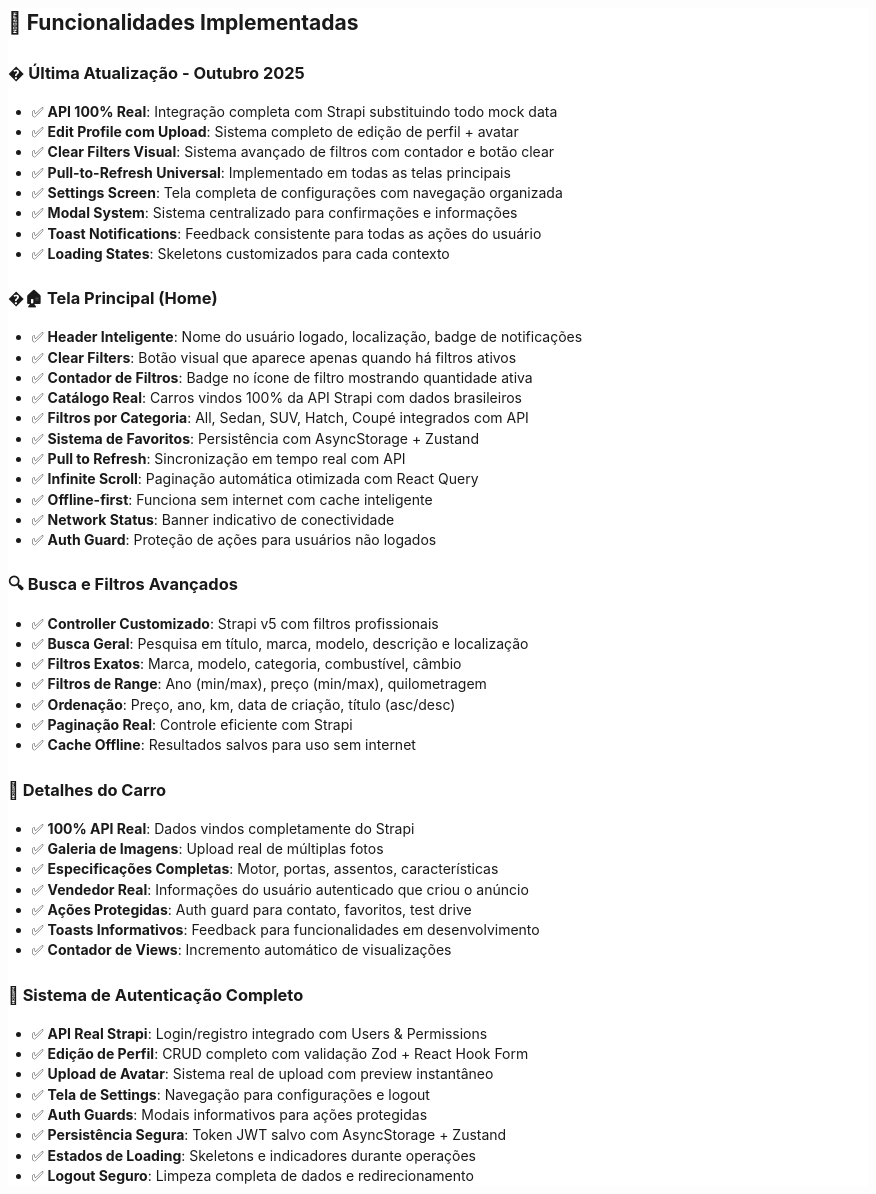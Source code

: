 </div>

## 🚀 Funcionalidades Implementadas

### � **Última Atualização - Outubro 2025**
- ✅ **API 100% Real**: Integração completa com Strapi substituindo todo mock data
- ✅ **Edit Profile com Upload**: Sistema completo de edição de perfil + avatar  
- ✅ **Clear Filters Visual**: Sistema avançado de filtros com contador e botão clear
- ✅ **Pull-to-Refresh Universal**: Implementado em todas as telas principais
- ✅ **Settings Screen**: Tela completa de configurações com navegação organizada
- ✅ **Modal System**: Sistema centralizado para confirmações e informações
- ✅ **Toast Notifications**: Feedback consistente para todas as ações do usuário
- ✅ **Loading States**: Skeletons customizados para cada contexto

### �🏠 **Tela Principal (Home)**
- ✅ **Header Inteligente**: Nome do usuário logado, localização, badge de notificações
- ✅ **Clear Filters**: Botão visual que aparece apenas quando há filtros ativos  
- ✅ **Contador de Filtros**: Badge no ícone de filtro mostrando quantidade ativa
- ✅ **Catálogo Real**: Carros vindos 100% da API Strapi com dados brasileiros
- ✅ **Filtros por Categoria**: All, Sedan, SUV, Hatch, Coupé integrados com API
- ✅ **Sistema de Favoritos**: Persistência com AsyncStorage + Zustand
- ✅ **Pull to Refresh**: Sincronização em tempo real com API
- ✅ **Infinite Scroll**: Paginação automática otimizada com React Query
- ✅ **Offline-first**: Funciona sem internet com cache inteligente
- ✅ **Network Status**: Banner indicativo de conectividade
- ✅ **Auth Guard**: Proteção de ações para usuários não logados

### 🔍 **Busca e Filtros Avançados**
- ✅ **Controller Customizado**: Strapi v5 com filtros profissionais
- ✅ **Busca Geral**: Pesquisa em título, marca, modelo, descrição e localização  
- ✅ **Filtros Exatos**: Marca, modelo, categoria, combustível, câmbio
- ✅ **Filtros de Range**: Ano (min/max), preço (min/max), quilometragem
- ✅ **Ordenação**: Preço, ano, km, data de criação, título (asc/desc)
- ✅ **Paginação Real**: Controle eficiente com Strapi
- ✅ **Cache Offline**: Resultados salvos para uso sem internet

### 🚗 **Detalhes do Carro**  
- ✅ **100% API Real**: Dados vindos completamente do Strapi
- ✅ **Galeria de Imagens**: Upload real de múltiplas fotos
- ✅ **Especificações Completas**: Motor, portas, assentos, características
- ✅ **Vendedor Real**: Informações do usuário autenticado que criou o anúncio
- ✅ **Ações Protegidas**: Auth guard para contato, favoritos, test drive
- ✅ **Toasts Informativos**: Feedback para funcionalidades em desenvolvimento
- ✅ **Contador de Views**: Incremento automático de visualizações

### 👤 **Sistema de Autenticação Completo**
- ✅ **API Real Strapi**: Login/registro integrado com Users & Permissions
- ✅ **Edição de Perfil**: CRUD completo com validação Zod + React Hook Form
- ✅ **Upload de Avatar**: Sistema real de upload com preview instantâneo
- ✅ **Tela de Settings**: Navegação para configurações e logout
- ✅ **Auth Guards**: Modais informativos para ações protegidas
- ✅ **Persistência Segura**: Token JWT salvo com AsyncStorage + Zustand
- ✅ **Estados de Loading**: Skeletons e indicadores durante operações
- ✅ **Logout Seguro**: Limpeza completa de dados e redirecionamento
